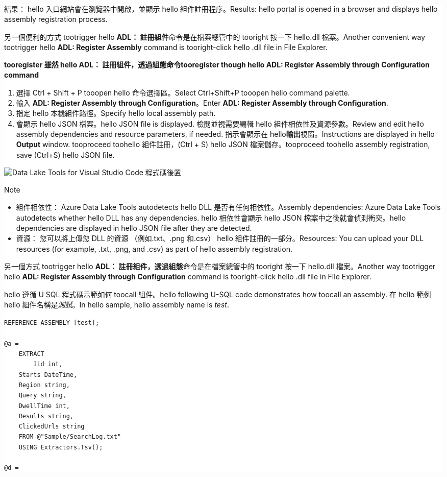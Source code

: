 <span data-ttu-id="19f54-254">結果： hello 入口網站會在瀏覽器中開啟，並顯示 hello 組件註冊程序。</span><span class="sxs-lookup"><span data-stu-id="19f54-254">Results: hello portal is opened in a browser and displays hello assembly registration process.</span></span>  

<span data-ttu-id="19f54-255">另一個便利的方式 tootrigger hello **ADL： 註冊組件**命令是在檔案總管中的 tooright 按一下 hello.dll 檔案。</span><span class="sxs-lookup"><span data-stu-id="19f54-255">Another convenient way tootrigger hello **ADL: Register Assembly** command is tooright-click hello .dll file in File Explorer.</span></span> 

<span data-ttu-id="19f54-256">**tooregister 雖然 hello ADL： 註冊組件，透過組態命令**</span><span class="sxs-lookup"><span data-stu-id="19f54-256">**tooregister though hello ADL: Register Assembly through Configuration command**</span></span>
1.  <span data-ttu-id="19f54-257">選擇 Ctrl + Shift + P tooopen hello 命令選擇區。</span><span class="sxs-lookup"><span data-stu-id="19f54-257">Select Ctrl+Shift+P tooopen hello command palette.</span></span>
2.  <span data-ttu-id="19f54-258">輸入 **ADL: Register Assembly through Configuration**。</span><span class="sxs-lookup"><span data-stu-id="19f54-258">Enter **ADL: Register Assembly through Configuration**.</span></span> 
3.  <span data-ttu-id="19f54-259">指定 hello 本機組件路徑。</span><span class="sxs-lookup"><span data-stu-id="19f54-259">Specify hello local assembly path.</span></span> 
4.  <span data-ttu-id="19f54-260">會顯示 hello JSON 檔案。</span><span class="sxs-lookup"><span data-stu-id="19f54-260">hello JSON file is displayed.</span></span> <span data-ttu-id="19f54-261">檢閱並視需要編輯 hello 組件相依性及資源參數。</span><span class="sxs-lookup"><span data-stu-id="19f54-261">Review and edit hello assembly dependencies and resource parameters, if needed.</span></span> <span data-ttu-id="19f54-262">指示會顯示在 hello**輸出**視窗。</span><span class="sxs-lookup"><span data-stu-id="19f54-262">Instructions are displayed in hello **Output** window.</span></span> <span data-ttu-id="19f54-263">tooproceed toohello 組件註冊，(Ctrl + S) hello JSON 檔案儲存。</span><span class="sxs-lookup"><span data-stu-id="19f54-263">tooproceed toohello assembly registration, save (Ctrl+S) hello JSON file.</span></span>

![Data Lake Tools for Visual Studio Code 程式碼後置](./media/data-lake-analytics-data-lake-tools-for-vscode/data-lake-tools-for-vscode-register-assembly-advance.png)
>[!NOTE]
>- <span data-ttu-id="19f54-265">組件相依性： Azure Data Lake Tools autodetects hello DLL 是否有任何相依性。</span><span class="sxs-lookup"><span data-stu-id="19f54-265">Assembly dependencies: Azure Data Lake Tools autodetects whether hello DLL has any dependencies.</span></span> <span data-ttu-id="19f54-266">hello 相依性會顯示 hello JSON 檔案中之後就會偵測衝突。</span><span class="sxs-lookup"><span data-stu-id="19f54-266">hello dependencies are displayed in hello JSON file after they are detected.</span></span> 
>- <span data-ttu-id="19f54-267">資源： 您可以將上傳您 DLL 的資源 （例如.txt、.png 和.csv） hello 組件註冊的一部分。</span><span class="sxs-lookup"><span data-stu-id="19f54-267">Resources: You can upload your DLL resources (for example, .txt, .png, and .csv) as part of hello assembly registration.</span></span> 

<span data-ttu-id="19f54-268">另一個方式 tootrigger hello **ADL： 註冊組件，透過組態**命令是在檔案總管中的 tooright 按一下 hello.dll 檔案。</span><span class="sxs-lookup"><span data-stu-id="19f54-268">Another way tootrigger hello **ADL: Register Assembly through Configuration** command is tooright-click hello .dll file in File Explorer.</span></span> 

<span data-ttu-id="19f54-269">hello 遵循 U SQL 程式碼示範如何 toocall 組件。</span><span class="sxs-lookup"><span data-stu-id="19f54-269">hello following U-SQL code demonstrates how toocall an assembly.</span></span> <span data-ttu-id="19f54-270">在 hello 範例 hello 組件名稱是*測試*。</span><span class="sxs-lookup"><span data-stu-id="19f54-270">In hello sample, hello assembly name is *test*.</span></span>

```
REFERENCE ASSEMBLY [test];

@a = 
    EXTRACT 
        Iid int,
    Starts DateTime,
    Region string,
    Query string,
    DwellTime int,
    Results string,
    ClickedUrls string 
    FROM @"Sample/SearchLog.txt" 
    USING Extractors.Tsv();

@d =
```